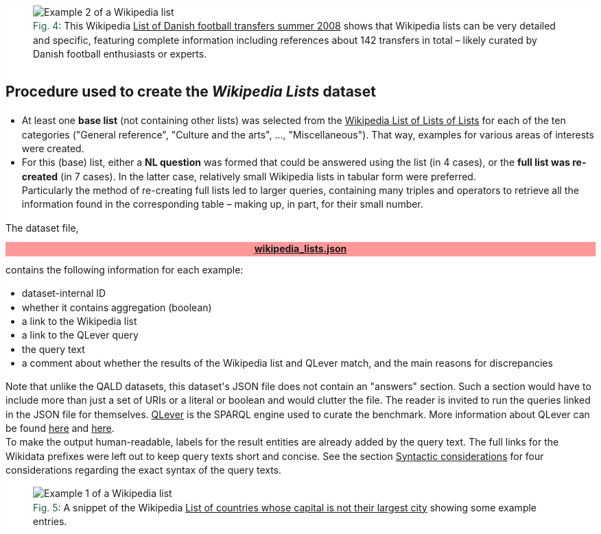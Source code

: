 <figure>
<img id="football_list" alt="Example 2 of a Wikipedia list" src="/../../img/project-wikidata-templates/danish_football_transfers.svg">
<figcaption><span style="color:#206040;">Fig. 4</span>: This Wikipedia <a href="https://en.wikipedia.org/wiki/List_of_Danish_football_transfers_summer_2008">List of Danish football transfers summer 2008</a> shows that Wikipedia lists can be very detailed and specific, featuring complete information including references about 142 transfers in total &ndash; likely curated by Danish football enthusiasts or experts.
</figcaption>
</figure>

## Procedure used to create the *Wikipedia Lists* dataset

- At least one **base list** (not containing other lists) was selected from the [Wikipedia List of Lists of Lists](https://en.wikipedia.org/wiki/List_of_lists_of_lists) for each of the ten categories ("General reference", "Culture and the arts", ..., "Miscellaneous"). That way, examples for various areas of interests were created.
- For this (base) list, either a **NL question** was formed that could be answered using the list (in 4 cases), or the **full list was re-created** (in 7 cases). In the latter case, relatively small Wikipedia lists in tabular form were preferred.  
Particularly the method of re-creating full lists led to larger queries, containing many triples and operators to retrieve all the information found in the corresponding table – making up, in part, for their small number. 

The dataset file, <a href="/../../img/project-wikidata-templates/other_files/wikipedia_lists.json" style="background-color:#ff9999;display:block;text-align:center;margin:0.75em 0 0.75em 0;">**wikipedia_lists.json**</a> contains the following information for each example:
<UL>
<LI>dataset-internal ID</LI>
<LI>whether it contains aggregation (boolean)</LI> 
<LI>a link to the Wikipedia list</LI>
<LI>a link to the QLever query</LI>
<LI>the query text</LI>
<LI>a comment about whether the results of the Wikipedia list and QLever match, and the main reasons for discrepancies</LI>
</UL>

Note that unlike the QALD datasets, this dataset's JSON file does not contain an "answers" section. Such a section would have to include more than just a set of URIs or a literal or boolean and would clutter the file. The reader is invited to run the  queries linked in the JSON file for themselves. [QLever](https://qlever.cs.uni-freiburg.de/wikidata/) is the SPARQL engine used to curate the benchmark. More information about QLever can be found [here](http://ad-publications.informatik.uni-freiburg.de/CIKM_qlever_BB_2017.pdf) and [here](https://ad-publications.cs.uni-freiburg.de/ARXIV_sparql_autocompletion_BKKKS_2021.pdf).<br> 
To make the output human-readable, labels for the result entities are already added by the query text. The full links for the Wikidata prefixes were left out to keep query texts short and concise.
See the section [Syntactic considerations](#syntactic-considerations) for four considerations regarding the exact syntax of the query texts.

<figure>
<img id="wiki_list1" alt="Example 1 of a Wikipedia list" src="/../../img/project-wikidata-templates/largest_cities_capitals.svg">
<figcaption> <span style="color:#206040;">Fig. 5</span>: A snippet of the Wikipedia <a href="https://en.wikipedia.org/wiki/List_of_countries_whose_capital_is_not_their_largest_city">List of countries whose capital is not their largest city</a> showing some example entries.
</figcaption>
</figure>
